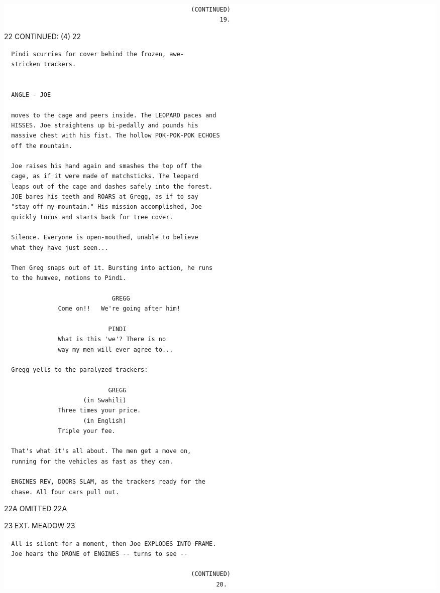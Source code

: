                                                         (CONTINUED)
                                                                19.

22    CONTINUED:    (4)                                               22

      Pindi scurries for cover behind the frozen, awe-
      stricken trackers.


      ANGLE - JOE

      moves to the cage and peers inside. The LEOPARD paces and
      HISSES. Joe straightens up bi-pedally and pounds his
      massive chest with his fist. The hollow POK-POK-POK ECHOES
      off the mountain.

      Joe raises his hand again and smashes the top off the
      cage, as if it were made of matchsticks. The leopard
      leaps out of the cage and dashes safely into the forest.
      JOE bares his teeth and ROARS at Gregg, as if to say
      "stay off my mountain." His mission accomplished, Joe
      quickly turns and starts back for tree cover.

      Silence. Everyone is open-mouthed, unable to believe
      what they have just seen...

      Then Greg snaps out of it. Bursting into action, he runs
      to the humvee, motions to Pindi.

                                  GREGG
                   Come on!!   We're going after him!

                                 PINDI
                   What is this 'we'? There is no
                   way my men will ever agree to...

      Gregg yells to the paralyzed trackers:

                                 GREGG
                          (in Swahili)
                   Three times your price.
                          (in English)
                   Triple your fee.

      That's what it's all about. The men get a move on,
      running for the vehicles as fast as they can.

      ENGINES REV, DOORS SLAM, as the trackers ready for the
      chase. All four cars pull out.


22A   OMITTED                                                         22A


23    EXT. MEADOW                                                     23

      All is silent for a moment, then Joe EXPLODES INTO FRAME.
      Joe hears the DRONE of ENGINES -- turns to see --

                                                        (CONTINUED)
                                                               20.

